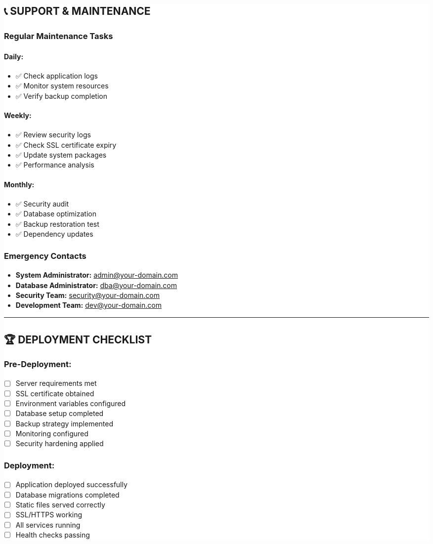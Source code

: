 
## 📞 SUPPORT & MAINTENANCE

### **Regular Maintenance Tasks**

#### **Daily:**
- ✅ Check application logs
- ✅ Monitor system resources
- ✅ Verify backup completion

#### **Weekly:**
- ✅ Review security logs
- ✅ Check SSL certificate expiry
- ✅ Update system packages
- ✅ Performance analysis

#### **Monthly:**
- ✅ Security audit
- ✅ Database optimization
- ✅ Backup restoration test
- ✅ Dependency updates

### **Emergency Contacts**

- **System Administrator:** admin@your-domain.com
- **Database Administrator:** dba@your-domain.com
- **Security Team:** security@your-domain.com
- **Development Team:** dev@your-domain.com

---

## 🏆 DEPLOYMENT CHECKLIST

### **Pre-Deployment:**
- [ ] Server requirements met
- [ ] SSL certificate obtained
- [ ] Environment variables configured
- [ ] Database setup completed
- [ ] Backup strategy implemented
- [ ] Monitoring configured
- [ ] Security hardening applied

### **Deployment:**
- [ ] Application deployed successfully
- [ ] Database migrations completed
- [ ] Static files served correctly
- [ ] SSL/HTTPS working
- [ ] All services running
- [ ] Health checks passing
